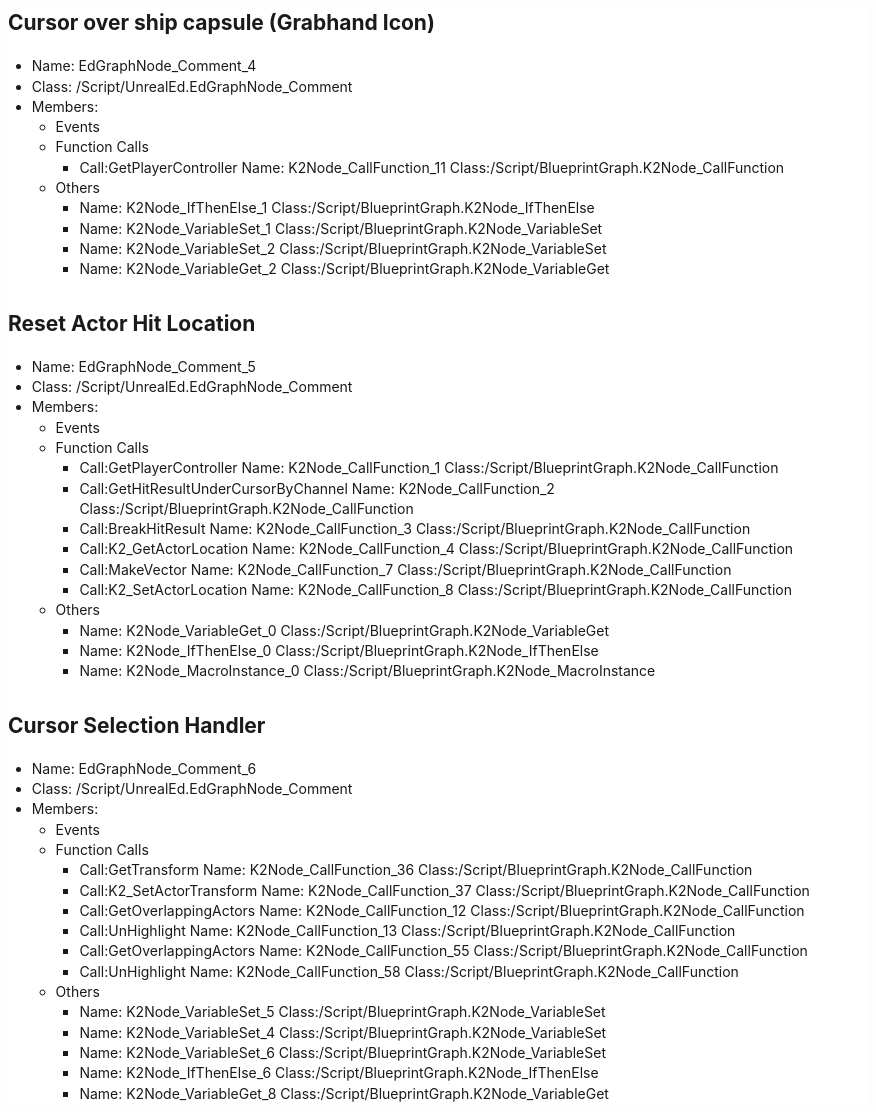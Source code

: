 ## Cursor over ship capsule (Grabhand Icon) 
- Name:  EdGraphNode_Comment_4 
- Class:  /Script/UnrealEd.EdGraphNode_Comment 
- Members: 
  - Events
  - Function Calls
    - Call:GetPlayerController          Name: K2Node_CallFunction_11       Class:/Script/BlueprintGraph.K2Node_CallFunction
  - Others
    - Name: K2Node_IfThenElse_1          Class:/Script/BlueprintGraph.K2Node_IfThenElse
    - Name: K2Node_VariableSet_1         Class:/Script/BlueprintGraph.K2Node_VariableSet
    - Name: K2Node_VariableSet_2         Class:/Script/BlueprintGraph.K2Node_VariableSet
    - Name: K2Node_VariableGet_2         Class:/Script/BlueprintGraph.K2Node_VariableGet

## Reset Actor Hit Location 
- Name:  EdGraphNode_Comment_5 
- Class:  /Script/UnrealEd.EdGraphNode_Comment 
- Members: 
  - Events
  - Function Calls
    - Call:GetPlayerController          Name: K2Node_CallFunction_1        Class:/Script/BlueprintGraph.K2Node_CallFunction
    - Call:GetHitResultUnderCursorByChannel Name: K2Node_CallFunction_2        Class:/Script/BlueprintGraph.K2Node_CallFunction
    - Call:BreakHitResult               Name: K2Node_CallFunction_3        Class:/Script/BlueprintGraph.K2Node_CallFunction
    - Call:K2_GetActorLocation          Name: K2Node_CallFunction_4        Class:/Script/BlueprintGraph.K2Node_CallFunction
    - Call:MakeVector                   Name: K2Node_CallFunction_7        Class:/Script/BlueprintGraph.K2Node_CallFunction
    - Call:K2_SetActorLocation          Name: K2Node_CallFunction_8        Class:/Script/BlueprintGraph.K2Node_CallFunction
  - Others
    - Name: K2Node_VariableGet_0         Class:/Script/BlueprintGraph.K2Node_VariableGet
    - Name: K2Node_IfThenElse_0          Class:/Script/BlueprintGraph.K2Node_IfThenElse
    - Name: K2Node_MacroInstance_0       Class:/Script/BlueprintGraph.K2Node_MacroInstance

## Cursor Selection Handler 
- Name:  EdGraphNode_Comment_6 
- Class:  /Script/UnrealEd.EdGraphNode_Comment 
- Members: 
  - Events
  - Function Calls
    - Call:GetTransform                 Name: K2Node_CallFunction_36       Class:/Script/BlueprintGraph.K2Node_CallFunction
    - Call:K2_SetActorTransform         Name: K2Node_CallFunction_37       Class:/Script/BlueprintGraph.K2Node_CallFunction
    - Call:GetOverlappingActors         Name: K2Node_CallFunction_12       Class:/Script/BlueprintGraph.K2Node_CallFunction
    - Call:UnHighlight                  Name: K2Node_CallFunction_13       Class:/Script/BlueprintGraph.K2Node_CallFunction
    - Call:GetOverlappingActors         Name: K2Node_CallFunction_55       Class:/Script/BlueprintGraph.K2Node_CallFunction
    - Call:UnHighlight                  Name: K2Node_CallFunction_58       Class:/Script/BlueprintGraph.K2Node_CallFunction
  - Others
    - Name: K2Node_VariableSet_5         Class:/Script/BlueprintGraph.K2Node_VariableSet
    - Name: K2Node_VariableSet_4         Class:/Script/BlueprintGraph.K2Node_VariableSet
    - Name: K2Node_VariableSet_6         Class:/Script/BlueprintGraph.K2Node_VariableSet
    - Name: K2Node_IfThenElse_6          Class:/Script/BlueprintGraph.K2Node_IfThenElse
    - Name: K2Node_VariableGet_8         Class:/Script/BlueprintGraph.K2Node_VariableGet
